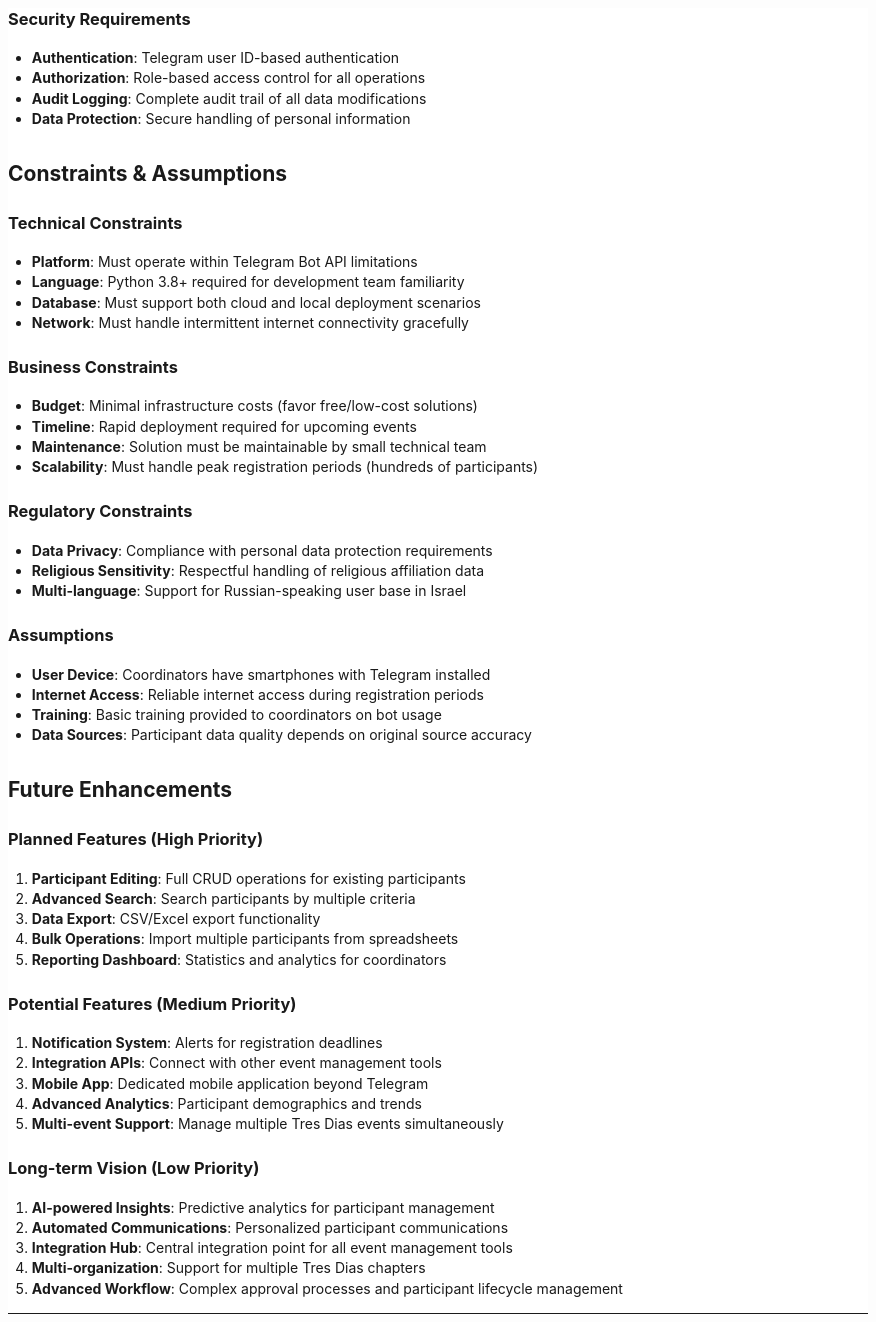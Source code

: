 ### Security Requirements
- **Authentication**: Telegram user ID-based authentication
- **Authorization**: Role-based access control for all operations
- **Audit Logging**: Complete audit trail of all data modifications
- **Data Protection**: Secure handling of personal information

## Constraints & Assumptions

### Technical Constraints
- **Platform**: Must operate within Telegram Bot API limitations
- **Language**: Python 3.8+ required for development team familiarity
- **Database**: Must support both cloud and local deployment scenarios
- **Network**: Must handle intermittent internet connectivity gracefully

### Business Constraints
- **Budget**: Minimal infrastructure costs (favor free/low-cost solutions)
- **Timeline**: Rapid deployment required for upcoming events
- **Maintenance**: Solution must be maintainable by small technical team
- **Scalability**: Must handle peak registration periods (hundreds of participants)

### Regulatory Constraints
- **Data Privacy**: Compliance with personal data protection requirements
- **Religious Sensitivity**: Respectful handling of religious affiliation data
- **Multi-language**: Support for Russian-speaking user base in Israel

### Assumptions
- **User Device**: Coordinators have smartphones with Telegram installed
- **Internet Access**: Reliable internet access during registration periods
- **Training**: Basic training provided to coordinators on bot usage
- **Data Sources**: Participant data quality depends on original source accuracy

## Future Enhancements

### Planned Features (High Priority)
1. **Participant Editing**: Full CRUD operations for existing participants
2. **Advanced Search**: Search participants by multiple criteria
3. **Data Export**: CSV/Excel export functionality
4. **Bulk Operations**: Import multiple participants from spreadsheets
5. **Reporting Dashboard**: Statistics and analytics for coordinators

### Potential Features (Medium Priority)
1. **Notification System**: Alerts for registration deadlines
2. **Integration APIs**: Connect with other event management tools
3. **Mobile App**: Dedicated mobile application beyond Telegram
4. **Advanced Analytics**: Participant demographics and trends
5. **Multi-event Support**: Manage multiple Tres Dias events simultaneously

### Long-term Vision (Low Priority)
1. **AI-powered Insights**: Predictive analytics for participant management
2. **Automated Communications**: Personalized participant communications
3. **Integration Hub**: Central integration point for all event management tools
4. **Multi-organization**: Support for multiple Tres Dias chapters
5. **Advanced Workflow**: Complex approval processes and participant lifecycle management

---
